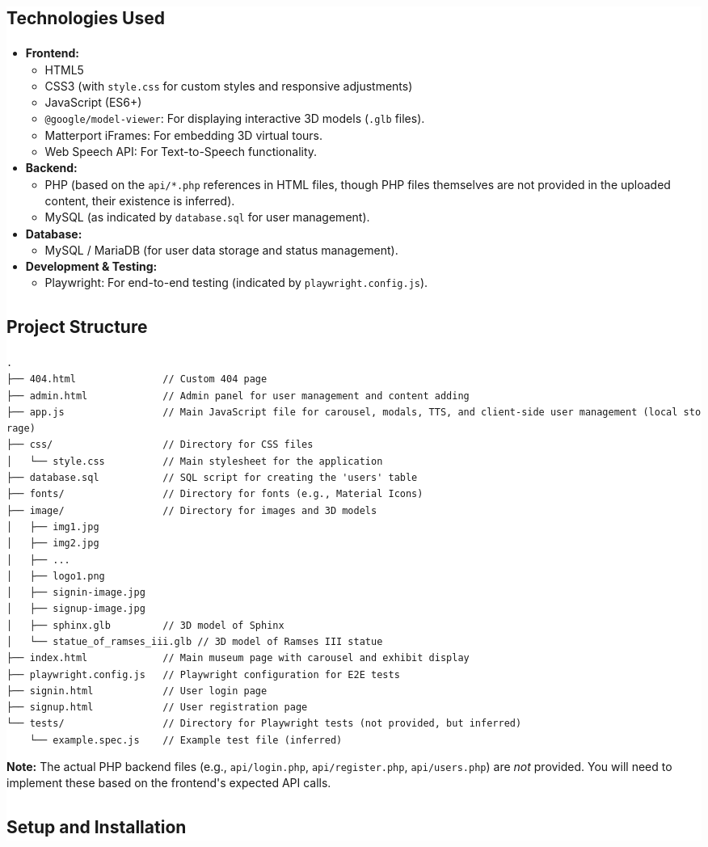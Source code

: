 ## Technologies Used

* **Frontend:**
    * HTML5
    * CSS3 (with `style.css` for custom styles and responsive adjustments)
    * JavaScript (ES6+)
    * `@google/model-viewer`: For displaying interactive 3D models (`.glb` files).
    * Matterport iFrames: For embedding 3D virtual tours.
    * Web Speech API: For Text-to-Speech functionality.
* **Backend:**
    * PHP (based on the `api/*.php` references in HTML files, though PHP files themselves are not provided in the uploaded content, their existence is inferred).
    * MySQL (as indicated by `database.sql` for user management).
* **Database:**
    * MySQL / MariaDB (for user data storage and status management).
* **Development & Testing:**
    * Playwright: For end-to-end testing (indicated by `playwright.config.js`).

## Project Structure

```
.
├── 404.html               // Custom 404 page
├── admin.html             // Admin panel for user management and content adding
├── app.js                 // Main JavaScript file for carousel, modals, TTS, and client-side user management (local storage)
├── css/                   // Directory for CSS files
│   └── style.css          // Main stylesheet for the application
├── database.sql           // SQL script for creating the 'users' table
├── fonts/                 // Directory for fonts (e.g., Material Icons)
├── image/                 // Directory for images and 3D models
│   ├── img1.jpg
│   ├── img2.jpg
│   ├── ...
│   ├── logo1.png
│   ├── signin-image.jpg
│   ├── signup-image.jpg
│   ├── sphinx.glb         // 3D model of Sphinx
│   └── statue_of_ramses_iii.glb // 3D model of Ramses III statue
├── index.html             // Main museum page with carousel and exhibit display
├── playwright.config.js   // Playwright configuration for E2E tests
├── signin.html            // User login page
├── signup.html            // User registration page
└── tests/                 // Directory for Playwright tests (not provided, but inferred)
    └── example.spec.js    // Example test file (inferred)
```

**Note:** The actual PHP backend files (e.g., `api/login.php`, `api/register.php`, `api/users.php`) are *not* provided. You will need to implement these based on the frontend's expected API calls.

## Setup and Installation
